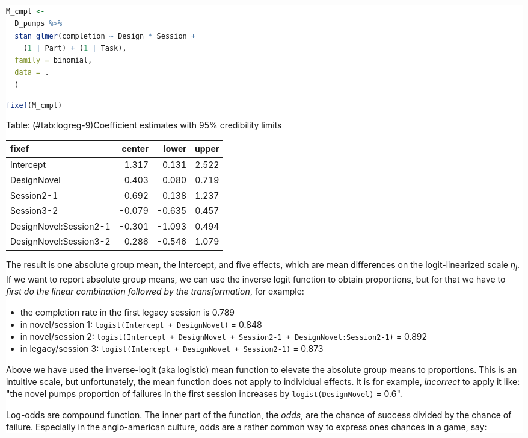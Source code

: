 
```r
M_cmpl <-
  D_pumps %>%
  stan_glmer(completion ~ Design * Session +
    (1 | Part) + (1 | Task),
  family = binomial,
  data = .
  )
```





```r
fixef(M_cmpl)
```



Table: (\#tab:logreg-9)Coefficient estimates with 95% credibility limits

|fixef                  | center|  lower| upper|
|:----------------------|------:|------:|-----:|
|Intercept              |  1.317|  0.131| 2.522|
|DesignNovel            |  0.403|  0.080| 0.719|
|Session2-1             |  0.692|  0.138| 1.237|
|Session3-2             | -0.079| -0.635| 0.457|
|DesignNovel:Session2-1 | -0.301| -1.093| 0.494|
|DesignNovel:Session3-2 |  0.286| -0.546| 1.079|

The result is one absolute group mean, the Intercept, and five effects, which are mean differences on the logit-linearized scale $\eta_i$. If we want to report absolute group means, we can use the inverse logit function to obtain proportions, but for that we have to *first do the linear combination followed by the transformation*, for example:



+ the completion rate in the first legacy session is 0.789
+ in novel/session 1: `logist(Intercept + DesignNovel)` = 0.848
+ in novel/session 2: `logist(Intercept + DesignNovel + Session2-1 + DesignNovel:Session2-1)` = 0.892
+ in legacy/session 3: `logist(Intercept + DesignNovel + Session2-1)` = 0.873



Above we have used the inverse-logit (aka logistic) mean function to elevate the absolute group means  to proportions. This is an intuitive scale, but unfortunately, the mean function does not apply to individual effects. It is for example, *incorrect* to apply it like: "the novel pumps proportion of failures in the first session increases by `logist(DesignNovel)` = 0.6".

Log-odds are compound function. The inner part of the function, the *odds*, are the chance of success divided by the chance of failure. Especially in the anglo-american culture, odds are a rather common way to express ones chances in a game, say:
